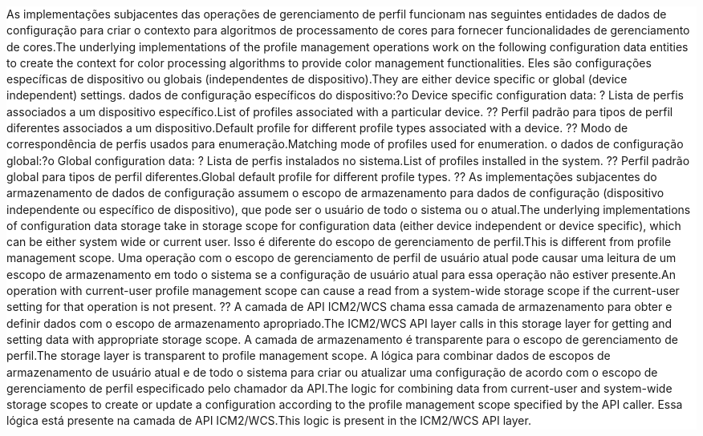<span data-ttu-id="7f650-345">As implementações subjacentes das operações de gerenciamento de perfil funcionam nas seguintes entidades de dados de configuração para criar o contexto para algoritmos de processamento de cores para fornecer funcionalidades de gerenciamento de cores.</span><span class="sxs-lookup"><span data-stu-id="7f650-345">The underlying implementations of the profile management operations work on the following configuration data entities to create the context for color processing algorithms to provide color management functionalities.</span></span> <span data-ttu-id="7f650-346">Eles são configurações específicas de dispositivo ou globais (independentes de dispositivo).</span><span class="sxs-lookup"><span data-stu-id="7f650-346">They are either device specific or global (device independent) settings.</span></span> <span data-ttu-id="7f650-347">dados de configuração específicos do dispositivo:?</span><span class="sxs-lookup"><span data-stu-id="7f650-347">o Device specific configuration data: ?</span></span> <span data-ttu-id="7f650-348">Lista de perfis associados a um dispositivo específico.</span><span class="sxs-lookup"><span data-stu-id="7f650-348">List of profiles associated with a particular device.</span></span> <span data-ttu-id="7f650-349">?</span><span class="sxs-lookup"><span data-stu-id="7f650-349">?</span></span> <span data-ttu-id="7f650-350">Perfil padrão para tipos de perfil diferentes associados a um dispositivo.</span><span class="sxs-lookup"><span data-stu-id="7f650-350">Default profile for different profile types associated with a device.</span></span> <span data-ttu-id="7f650-351">?</span><span class="sxs-lookup"><span data-stu-id="7f650-351">?</span></span> <span data-ttu-id="7f650-352">Modo de correspondência de perfis usados para enumeração.</span><span class="sxs-lookup"><span data-stu-id="7f650-352">Matching mode of profiles used for enumeration.</span></span> <span data-ttu-id="7f650-353">o dados de configuração global:?</span><span class="sxs-lookup"><span data-stu-id="7f650-353">o Global configuration data: ?</span></span> <span data-ttu-id="7f650-354">Lista de perfis instalados no sistema.</span><span class="sxs-lookup"><span data-stu-id="7f650-354">List of profiles installed in the system.</span></span> <span data-ttu-id="7f650-355">?</span><span class="sxs-lookup"><span data-stu-id="7f650-355">?</span></span> <span data-ttu-id="7f650-356">Perfil padrão global para tipos de perfil diferentes.</span><span class="sxs-lookup"><span data-stu-id="7f650-356">Global default profile for different profile types.</span></span> <span data-ttu-id="7f650-357">?</span><span class="sxs-lookup"><span data-stu-id="7f650-357">?</span></span> <span data-ttu-id="7f650-358">As implementações subjacentes do armazenamento de dados de configuração assumem o escopo de armazenamento para dados de configuração (dispositivo independente ou específico de dispositivo), que pode ser o usuário de todo o sistema ou o atual.</span><span class="sxs-lookup"><span data-stu-id="7f650-358">The underlying implementations of configuration data storage take in storage scope for configuration data (either device independent or device specific), which can be either system wide or current user.</span></span> <span data-ttu-id="7f650-359">Isso é diferente do escopo de gerenciamento de perfil.</span><span class="sxs-lookup"><span data-stu-id="7f650-359">This is different from profile management scope.</span></span> <span data-ttu-id="7f650-360">Uma operação com o escopo de gerenciamento de perfil de usuário atual pode causar uma leitura de um escopo de armazenamento em todo o sistema se a configuração de usuário atual para essa operação não estiver presente.</span><span class="sxs-lookup"><span data-stu-id="7f650-360">An operation with current-user profile management scope can cause a read from a system-wide storage scope if the current-user setting for that operation is not present.</span></span> <span data-ttu-id="7f650-361">?</span><span class="sxs-lookup"><span data-stu-id="7f650-361">?</span></span> <span data-ttu-id="7f650-362">A camada de API ICM2/WCS chama essa camada de armazenamento para obter e definir dados com o escopo de armazenamento apropriado.</span><span class="sxs-lookup"><span data-stu-id="7f650-362">The ICM2/WCS API layer calls in this storage layer for getting and setting data with appropriate storage scope.</span></span> <span data-ttu-id="7f650-363">A camada de armazenamento é transparente para o escopo de gerenciamento de perfil.</span><span class="sxs-lookup"><span data-stu-id="7f650-363">The storage layer is transparent to profile management scope.</span></span> <span data-ttu-id="7f650-364">A lógica para combinar dados de escopos de armazenamento de usuário atual e de todo o sistema para criar ou atualizar uma configuração de acordo com o escopo de gerenciamento de perfil especificado pelo chamador da API.</span><span class="sxs-lookup"><span data-stu-id="7f650-364">The logic for combining data from current-user and system-wide storage scopes to create or update a configuration according to the profile management scope specified by the API caller.</span></span> <span data-ttu-id="7f650-365">Essa lógica está presente na camada de API ICM2/WCS.</span><span class="sxs-lookup"><span data-stu-id="7f650-365">This logic is present in the ICM2/WCS API layer.</span></span>
